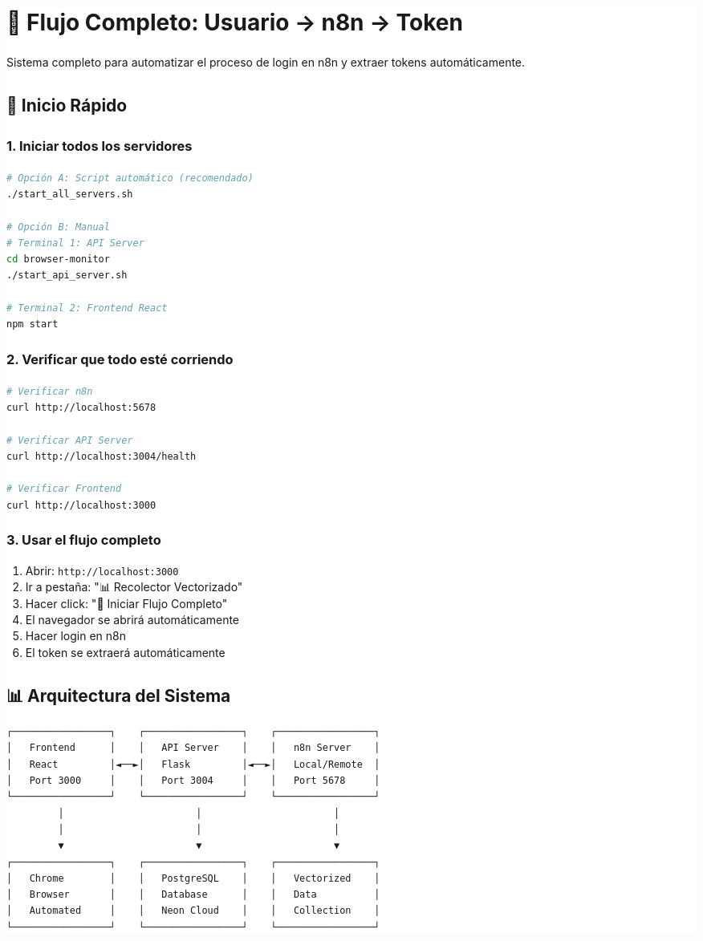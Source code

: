 # 🎯 Flujo Completo: Usuario → n8n → Token

Sistema completo para automatizar el proceso de login en n8n y extraer tokens automáticamente.

## 🚀 Inicio Rápido

### 1. **Iniciar todos los servidores**
```bash
# Opción A: Script automático (recomendado)
./start_all_servers.sh

# Opción B: Manual
# Terminal 1: API Server
cd browser-monitor
./start_api_server.sh

# Terminal 2: Frontend React
npm start
```

### 2. **Verificar que todo esté corriendo**
```bash
# Verificar n8n
curl http://localhost:5678

# Verificar API Server
curl http://localhost:3004/health

# Verificar Frontend
curl http://localhost:3000
```

### 3. **Usar el flujo completo**
1. Abrir: `http://localhost:3000`
2. Ir a pestaña: "📊 Recolector Vectorizado"
3. Hacer click: "🚀 Iniciar Flujo Completo"
4. El navegador se abrirá automáticamente
5. Hacer login en n8n
6. El token se extraerá automáticamente

## 📊 Arquitectura del Sistema

```
┌─────────────────┐    ┌─────────────────┐    ┌─────────────────┐
│   Frontend      │    │   API Server    │    │   n8n Server    │
│   React         │◄──►│   Flask         │◄──►│   Local/Remote  │
│   Port 3000     │    │   Port 3004     │    │   Port 5678     │
└─────────────────┘    └─────────────────┘    └─────────────────┘
         │                       │                       │
         │                       │                       │
         ▼                       ▼                       ▼
┌─────────────────┐    ┌─────────────────┐    ┌─────────────────┐
│   Chrome        │    │   PostgreSQL    │    │   Vectorized    │
│   Browser       │    │   Database      │    │   Data          │
│   Automated     │    │   Neon Cloud    │    │   Collection    │
└─────────────────┘    └─────────────────┘    └─────────────────┘
```
